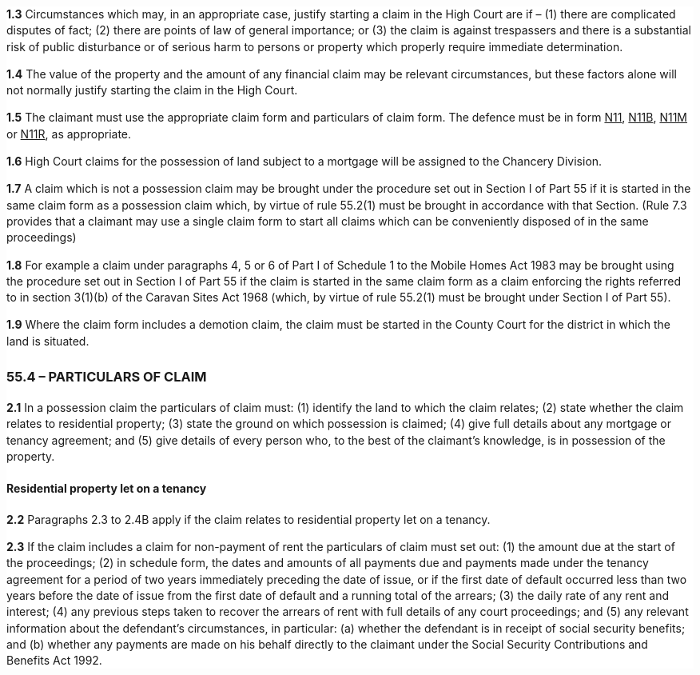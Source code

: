 **1.3** Circumstances which may, in an appropriate case, justify starting a claim in the High Court are if –
(1) there are complicated disputes of fact;
(2) there are points of law of general importance; or
(3) the claim is against trespassers and there is a substantial risk of public disturbance or of serious harm to persons or property which properly require immediate determination.

**1.4** The value of the property and the amount of any financial claim may be relevant circumstances, but these factors alone will not normally justify starting the claim in the High Court.

**1.5** The claimant must use the appropriate claim form and particulars of claim form. The defence must be in form [N11](https://www.justice.gov.uk/courts/procedure-rules/civil/rules/part55/pd_part55a?a=18412), [N11B](https://www.justice.gov.uk/courts/procedure-rules/civil/rules/part55/pd_part55a?a=18412), [N11M](https://www.justice.gov.uk/courts/procedure-rules/civil/rules/part55/pd_part55a?a=18412) or [N11R](https://www.justice.gov.uk/courts/procedure-rules/civil/rules/part55/pd_part55a?a=18412), as appropriate.

**1.6** High Court claims for the possession of land subject to a mortgage will be assigned to the Chancery Division.

**1.7** A claim which is not a possession claim may be brought under the procedure set out in Section I of Part 55 if it is started in the same claim form as a possession claim which, by virtue of rule 55.2(1) must be brought in accordance with that Section.
(Rule 7.3 provides that a claimant may use a single claim form to start all claims which can be conveniently disposed of in the same proceedings)

**1.8** For example a claim under paragraphs 4, 5 or 6 of Part I of Schedule 1 to the Mobile Homes Act 1983 may be brought using the procedure set out in Section I of Part 55 if the claim is started in the same claim form as a claim enforcing the rights referred to in section 3(1)(b) of the Caravan Sites Act 1968 (which, by virtue of rule 55.2(1) must be brought under Section I of Part 55).

**1.9** Where the claim form includes a demotion claim, the claim must be started in the County Court for the district in which the land is situated.
### 55.4 – PARTICULARS OF CLAIM

**2.1** In a possession claim the particulars of claim must:
(1) identify the land to which the claim relates;
(2) state whether the claim relates to residential property;
(3) state the ground on which possession is claimed;
(4) give full details about any mortgage or tenancy agreement; and
(5) give details of every person who, to the best of the claimant’s knowledge, is in possession of the property.
#### Residential property let on a tenancy

**2.2** Paragraphs 2.3 to 2.4B apply if the claim relates to residential property let on a tenancy.

**2.3** If the claim includes a claim for non-payment of rent the particulars of claim must set out:
(1) the amount due at the start of the proceedings;
(2) in schedule form, the dates and amounts of all payments due and payments made under the tenancy agreement for a period of two years immediately preceding the date of issue, or if the first date of default occurred less than two years before the date of issue from the first date of default and a running total of the arrears;
(3) the daily rate of any rent and interest;
(4) any previous steps taken to recover the arrears of rent with full details of any court proceedings; and
(5) any relevant information about the defendant’s circumstances, in particular:
(a) whether the defendant is in receipt of social security benefits; and
(b) whether any payments are made on his behalf directly to the claimant under the Social Security Contributions and Benefits Act 1992.
